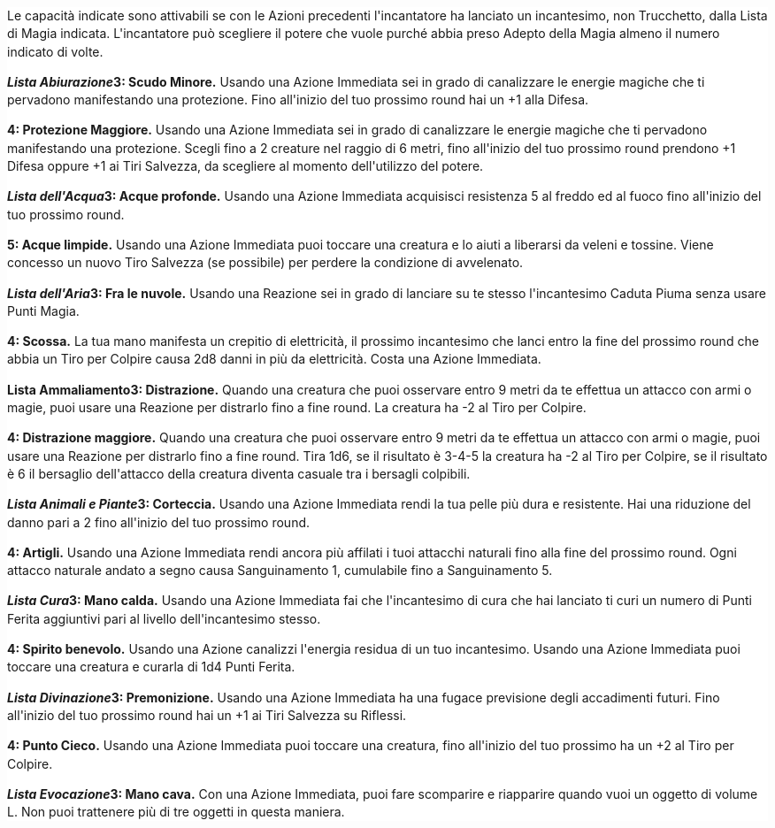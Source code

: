 Le capacità indicate sono attivabili se con le Azioni precedenti l'incantatore ha lanciato un incantesimo, non Trucchetto, dalla Lista di Magia indicata. L'incantatore può scegliere il potere che vuole purché abbia preso Adepto della Magia almeno il numero indicato di volte.

***Lista Abiurazione*3: Scudo Minore.** Usando una Azione Immediata sei in grado di canalizzare le energie magiche che ti pervadono manifestando una protezione. Fino all'inizio del tuo prossimo round hai un +1 alla Difesa.

**4: Protezione Maggiore.** Usando una Azione Immediata sei in grado di canalizzare le energie magiche che ti pervadono manifestando una protezione. Scegli fino a 2 creature nel raggio di 6 metri, fino all'inizio del tuo prossimo round prendono +1 Difesa oppure +1 ai Tiri Salvezza, da scegliere al momento dell'utilizzo del potere.

***Lista dell'Acqua*3: Acque profonde.** Usando una Azione Immediata acquisisci resistenza 5 al freddo ed al fuoco fino all'inizio del tuo prossimo round.

**5: Acque limpide.** Usando una Azione Immediata puoi toccare una creatura e lo aiuti a liberarsi da veleni e tossine. Viene concesso un nuovo Tiro Salvezza (se possibile) per perdere la condizione di avvelenato.

***Lista dell'Aria*3: Fra le nuvole.** Usando una Reazione sei in grado di lanciare su te stesso l'incantesimo Caduta Piuma senza usare Punti Magia.

**4: Scossa.** La tua mano manifesta un crepitio di elettricità, il prossimo incantesimo che lanci entro la fine del prossimo round che abbia un Tiro per Colpire causa 2d8 danni in più da elettricità. Costa una Azione Immediata.

**Lista Ammaliamento3: Distrazione.** Quando una creatura che puoi osservare entro 9 metri da te effettua un attacco con armi o magie, puoi usare una Reazione per distrarlo fino a fine round. La creatura ha -2 al Tiro per Colpire.

**4: Distrazione maggiore.** Quando una creatura che puoi osservare entro 9 metri da te effettua un attacco con armi o magie, puoi usare una Reazione per distrarlo fino a fine round. Tira 1d6, se il risultato è 3-4-5 la creatura ha -2 al Tiro per Colpire, se il risultato è 6 il bersaglio dell'attacco della creatura diventa casuale tra i bersagli colpibili.

***Lista Animali e Piante*3: Corteccia.** Usando una Azione Immediata rendi la tua pelle più dura e resistente. Hai una riduzione del danno pari a 2 fino all'inizio del tuo prossimo round.

**4: Artigli.** Usando una Azione Immediata rendi ancora più affilati i tuoi attacchi naturali fino alla fine del prossimo round. Ogni attacco naturale andato a segno causa Sanguinamento 1, cumulabile fino a Sanguinamento 5.

***Lista Cura*3: Mano calda.** Usando una Azione Immediata fai che l'incantesimo di cura che hai lanciato ti curi un numero di Punti Ferita aggiuntivi pari al livello dell'incantesimo stesso.

**4: Spirito benevolo.** Usando una Azione canalizzi l'energia residua di un tuo incantesimo. Usando una Azione Immediata puoi toccare una creatura e curarla di 1d4 Punti Ferita.

***Lista Divinazione*3: Premonizione.** Usando una Azione Immediata ha una fugace previsione degli accadimenti futuri. Fino all'inizio del tuo prossimo round hai un +1 ai Tiri Salvezza su Riflessi.

**4: Punto Cieco.** Usando una Azione Immediata puoi toccare una creatura, fino all'inizio del tuo prossimo ha un +2 al Tiro per Colpire.

***Lista Evocazione*3: Mano cava.** Con una Azione Immediata, puoi fare scomparire e riapparire quando vuoi un oggetto di volume L. Non puoi trattenere più di tre oggetti in questa maniera.
